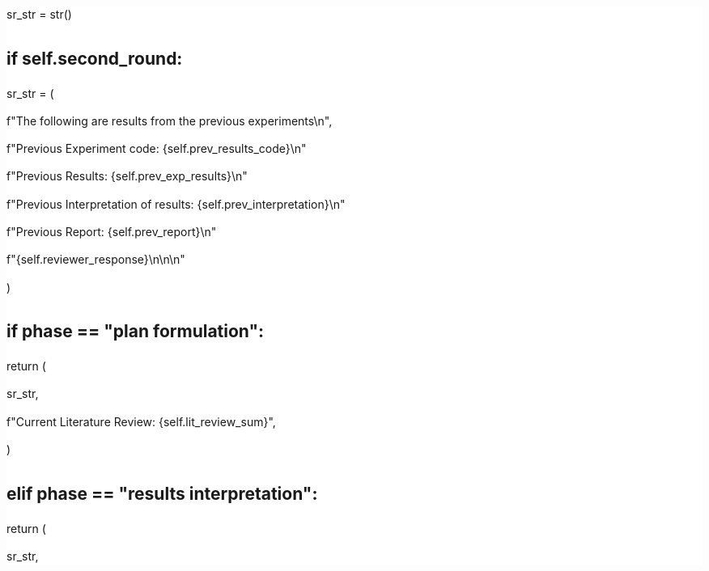 sr_str = str()



## if self.second_round:



sr_str = (



f"The following are results from the previous experiments\n",



f"Previous Experiment code: {self.prev_results_code}\n"



f"Previous Results: {self.prev_exp_results}\n"



f"Previous Interpretation of results: {self.prev_interpretation}\n"



f"Previous Report: {self.prev_report}\n"



f"{self.reviewer_response}\n\n\n"



)



## if phase == "plan formulation":



return (



sr_str,



f"Current Literature Review: {self.lit_review_sum}",



)



## elif phase == "results interpretation":



return (



sr_str,


